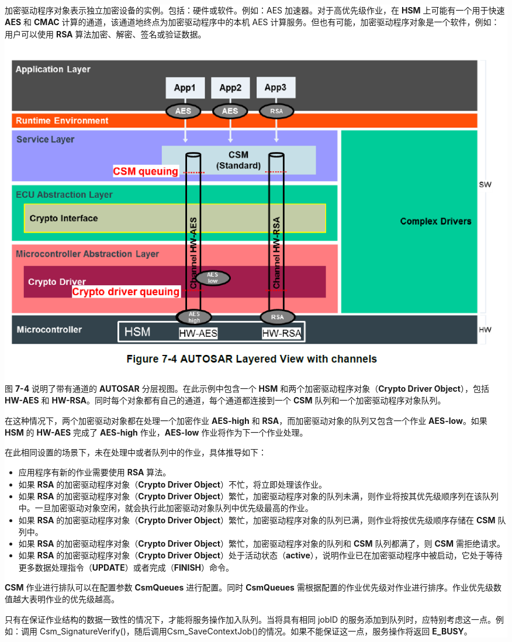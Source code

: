 加密驱动程序对象表示独立加密设备的实例。包括：硬件或软件。例如：AES 加速器。对于高优先级作业，在 **HSM** 上可能有一个用于快速 **AES** 和 **CMAC** 计算的通道，该通道地终点为加密驱动程序中的本机 AES 计算服务。但也有可能，加密驱动程序对象是一个软件，例如：用户可以使用 **RSA** 算法加密、解密、签名或验证数据。

![Figure7_4](Figure7_4.png)

图 **7-4** 说明了带有通道的 **AUTOSAR** 分层视图。在此示例中包含一个 **HSM** 和两个加密驱动程序对象（**Crypto Driver Object**），包括 **HW-AES** 和 **HW-RSA**。同时每个对象都有自己的通道，每个通道都连接到一个 **CSM** 队列和一个加密驱动程序对象队列。

在这种情况下，两个加密驱动对象都在处理一个加密作业 **AES-high** 和 **RSA**，而加密驱动对象的队列又包含一个作业 **AES-low**。如果 **HSM** 的 **HW-AES** 完成了 **AES-high** 作业，**AES-low** 作业将作为下一个作业处理。

在此相同设置的场景下，未在处理中或者队列中的作业，具体推导如下：

* 应用程序有新的作业需要使用 **RSA** 算法。
* 如果 **RSA** 的加密驱动程序对象（**Crypto Driver Object**）不忙，将立即处理该作业。
* 如果 **RSA** 的加密驱动程序对象（**Crypto Driver Object**）繁忙，加密驱动程序对象的队列未满，则作业将按其优先级顺序列在该队列中。一旦加密驱动对象空闲，就会执行此加密驱动对象队列中优先级最高的作业。
* 如果 **RSA** 的加密驱动程序对象（**Crypto Driver Object**）繁忙，加密驱动程序对象的队列已满，则作业将按优先级顺序存储在 **CSM** 队列中。
* 如果 **RSA** 的加密驱动程序对象（**Crypto Driver Object**）繁忙，加密驱动程序对象的队列和 **CSM** 队列都满了，则 **CSM** 需拒绝请求。
* 如果 **RSA** 的加密驱动程序对象（**Crypto Driver Object**）处于活动状态（**active**），说明作业已在加密驱动程序中被启动，它处于等待更多数据处理指令（**UPDATE**）或者完成（**FINISH**）命令。

**CSM** 作业进行排队可以在配置参数 **CsmQueues** 进行配置。同时 **CsmQueues** 需根据配置的作业优先级对作业进行排序。作业优先级数值越大表明作业的优先级越高。

只有在保证作业结构的数据一致性的情况下，才能将服务操作加入队列。当将具有相同 jobID 的服务添加到队列时，应特别考虑这一点。例如：调用 Csm_SignatureVerify()，随后调用Csm_SaveContextJob()的情况。如果不能保证这一点，服务操作将返回 **E_BUSY**。
